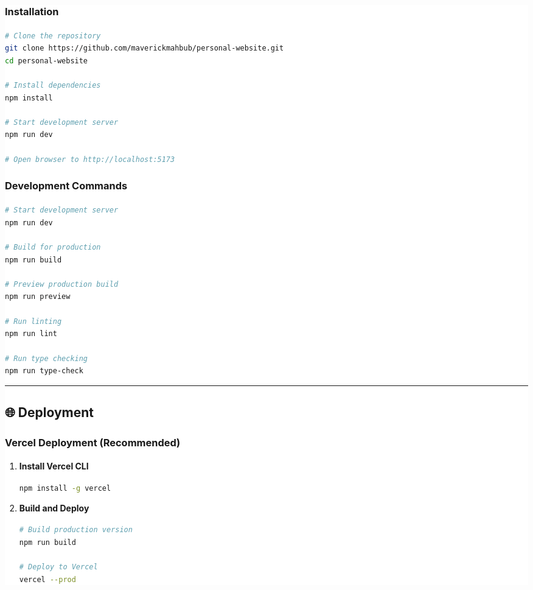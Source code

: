 ### Installation

```bash
# Clone the repository
git clone https://github.com/maverickmahbub/personal-website.git
cd personal-website

# Install dependencies
npm install

# Start development server
npm run dev

# Open browser to http://localhost:5173
```

### Development Commands

```bash
# Start development server
npm run dev

# Build for production
npm run build

# Preview production build
npm run preview

# Run linting
npm run lint

# Run type checking
npm run type-check
```

---

## 🌐 Deployment

### Vercel Deployment (Recommended)

1. **Install Vercel CLI**
   ```bash
   npm install -g vercel
   ```

2. **Build and Deploy**
   ```bash
   # Build production version
   npm run build
   
   # Deploy to Vercel
   vercel --prod
   ```
